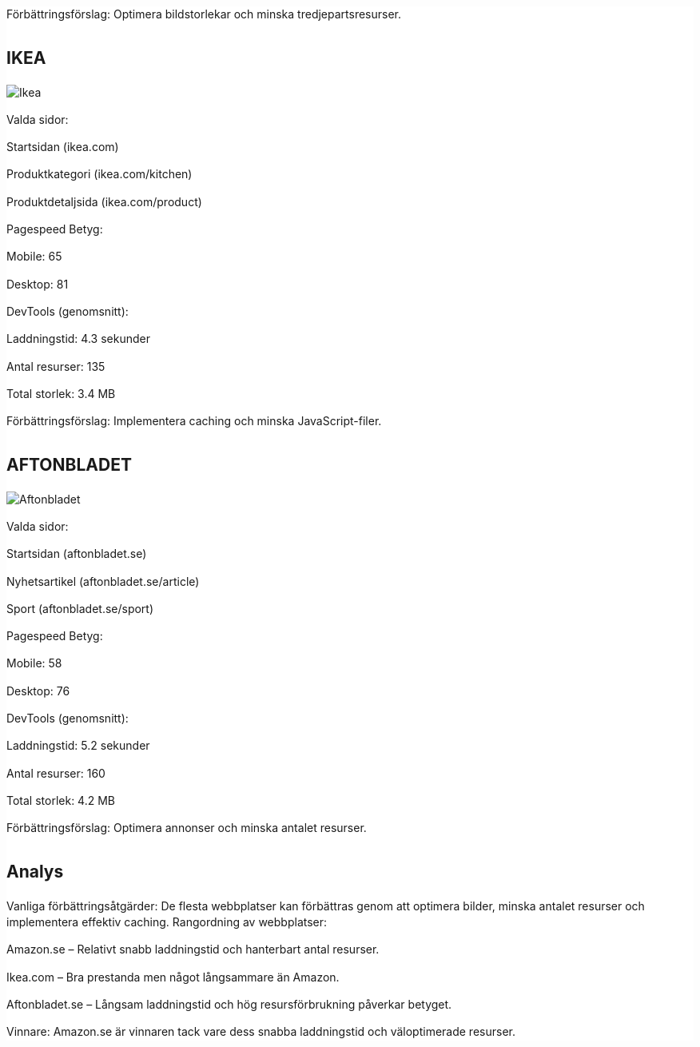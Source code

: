 <p>Förbättringsförslag: Optimera bildstorlekar och minska tredjepartsresurser.</p>

<h2>IKEA</h2>
<img src="../assets/img/ikea.png" alt="Ikea" width="600">

<p>Valda sidor:</p>

<p>Startsidan (ikea.com)</p>
<p>Produktkategori (ikea.com/kitchen)</p>
<p>Produktdetaljsida (ikea.com/product)</p>

<p>Pagespeed Betyg:</p>

<p>Mobile: 65</p>
<p>Desktop: 81</p>

<p>DevTools (genomsnitt):</p>

<p>Laddningstid: 4.3 sekunder</p>
<p>Antal resurser: 135</p>
<p>Total storlek: 3.4 MB</p>

<p>Förbättringsförslag: Implementera caching och minska JavaScript-filer.</p>

<h2>AFTONBLADET</h2>
<img src="../assets/img/aftonbladet.png" alt="Aftonbladet" width="600">

<p>Valda sidor:</p>

<p>Startsidan (aftonbladet.se)</p>
<p>Nyhetsartikel (aftonbladet.se/article)</p>
<p>Sport (aftonbladet.se/sport)</p>

<p>Pagespeed Betyg:</p>

<p>Mobile: 58</p>
<p>Desktop: 76</p>

<p>DevTools (genomsnitt):</p>

<p>Laddningstid: 5.2 sekunder</p>
<p>Antal resurser: 160</p>
<p>Total storlek: 4.2 MB</p>

<p>Förbättringsförslag: Optimera annonser och minska antalet resurser.</p>



Analys
-----------------------

Vanliga förbättringsåtgärder: De flesta webbplatser kan förbättras genom att optimera bilder, minska antalet resurser och implementera effektiv caching.
Rangordning av webbplatser:

<p>Amazon.se – Relativt snabb laddningstid och hanterbart antal resurser.</p>
<p>Ikea.com – Bra prestanda men något långsammare än Amazon.</p>
<p>Aftonbladet.se – Långsam laddningstid och hög resursförbrukning påverkar betyget.</p>

Vinnare: Amazon.se är vinnaren tack vare dess snabba laddningstid och väloptimerade resurser.
